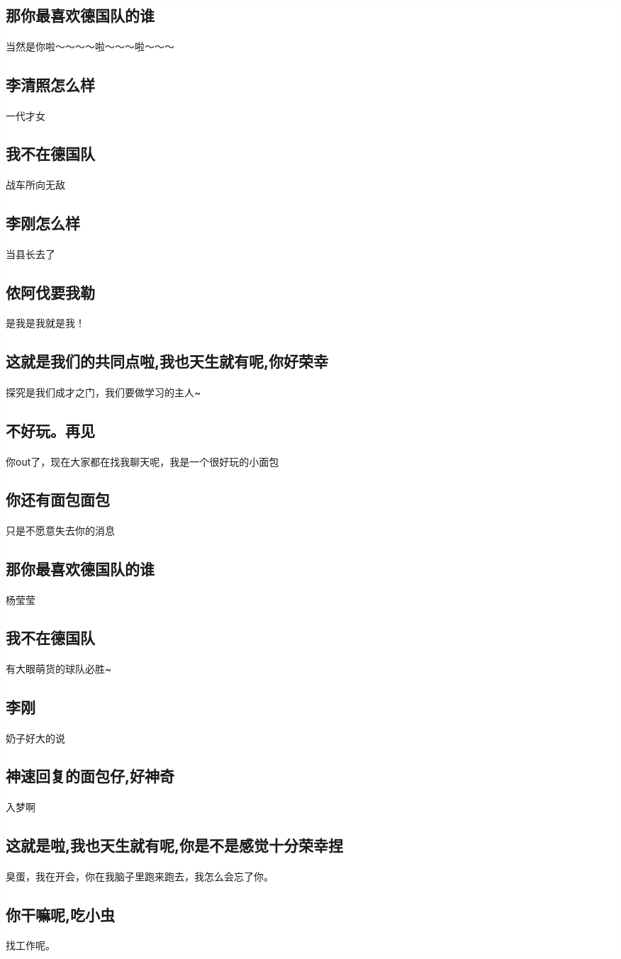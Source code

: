 ## 那你最喜欢德国队的谁
当然是你啦～～～～啦～～～啦～～～

## 李清照怎么样
一代才女

## 我不在德国队
战车所向无敌

## 李刚怎么样
当县长去了

## 侬阿伐要我勒
是我是我就是我！

## 这就是我们的共同点啦,我也天生就有呢,你好荣幸
探究是我们成才之门，我们要做学习的主人~

## 不好玩。再见
你out了，现在大家都在找我聊天呢，我是一个很好玩的小面包

## 你还有面包面包
只是不愿意失去你的消息

## 那你最喜欢德国队的谁
杨莹莹

## 我不在德国队
有大眼萌货的球队必胜~

## 李刚
奶子好大的说

## 神速回复的面包仔,好神奇
入梦啊

## 这就是啦,我也天生就有呢,你是不是感觉十分荣幸捏
臭蛋，我在开会，你在我脑子里跑来跑去，我怎么会忘了你。

## 你干嘛呢,吃小虫
找工作呢。
